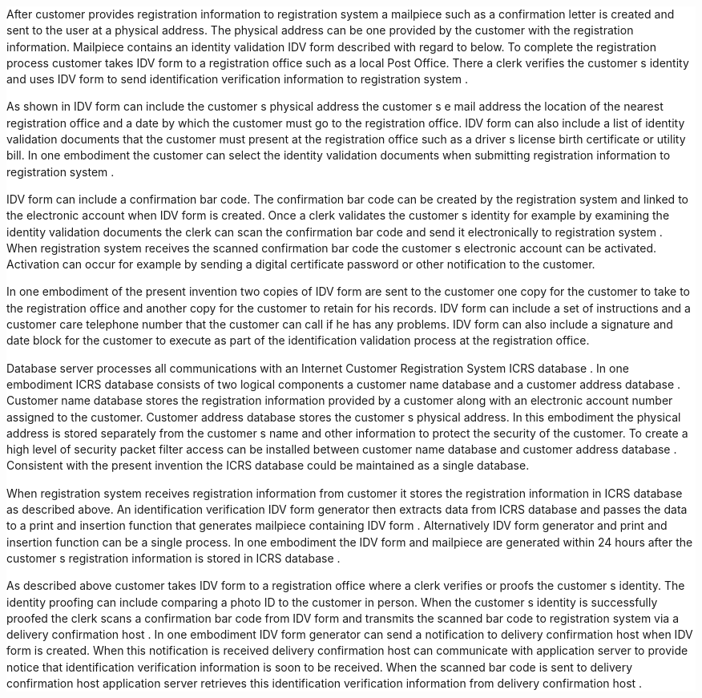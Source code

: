 After customer provides registration information to registration system a mailpiece such as a confirmation letter is created and sent to the user at a physical address. The physical address can be one provided by the customer with the registration information. Mailpiece contains an identity validation IDV form described with regard to below. To complete the registration process customer takes IDV form to a registration office such as a local Post Office. There a clerk verifies the customer s identity and uses IDV form to send identification verification information to registration system .

As shown in IDV form can include the customer s physical address the customer s e mail address the location of the nearest registration office and a date by which the customer must go to the registration office. IDV form can also include a list of identity validation documents that the customer must present at the registration office such as a driver s license birth certificate or utility bill. In one embodiment the customer can select the identity validation documents when submitting registration information to registration system .

IDV form can include a confirmation bar code. The confirmation bar code can be created by the registration system and linked to the electronic account when IDV form is created. Once a clerk validates the customer s identity for example by examining the identity validation documents the clerk can scan the confirmation bar code and send it electronically to registration system . When registration system receives the scanned confirmation bar code the customer s electronic account can be activated. Activation can occur for example by sending a digital certificate password or other notification to the customer.

In one embodiment of the present invention two copies of IDV form are sent to the customer one copy for the customer to take to the registration office and another copy for the customer to retain for his records. IDV form can include a set of instructions and a customer care telephone number that the customer can call if he has any problems. IDV form can also include a signature and date block for the customer to execute as part of the identification validation process at the registration office.

Database server processes all communications with an Internet Customer Registration System ICRS database . In one embodiment ICRS database consists of two logical components a customer name database and a customer address database . Customer name database stores the registration information provided by a customer along with an electronic account number assigned to the customer. Customer address database stores the customer s physical address. In this embodiment the physical address is stored separately from the customer s name and other information to protect the security of the customer. To create a high level of security packet filter access can be installed between customer name database and customer address database . Consistent with the present invention the ICRS database could be maintained as a single database.

When registration system receives registration information from customer it stores the registration information in ICRS database as described above. An identification verification IDV form generator then extracts data from ICRS database and passes the data to a print and insertion function that generates mailpiece containing IDV form . Alternatively IDV form generator and print and insertion function can be a single process. In one embodiment the IDV form and mailpiece are generated within 24 hours after the customer s registration information is stored in ICRS database .

As described above customer takes IDV form to a registration office where a clerk verifies or proofs the customer s identity. The identity proofing can include comparing a photo ID to the customer in person. When the customer s identity is successfully proofed the clerk scans a confirmation bar code from IDV form and transmits the scanned bar code to registration system via a delivery confirmation host . In one embodiment IDV form generator can send a notification to delivery confirmation host when IDV form is created. When this notification is received delivery confirmation host can communicate with application server to provide notice that identification verification information is soon to be received. When the scanned bar code is sent to delivery confirmation host application server retrieves this identification verification information from delivery confirmation host .
